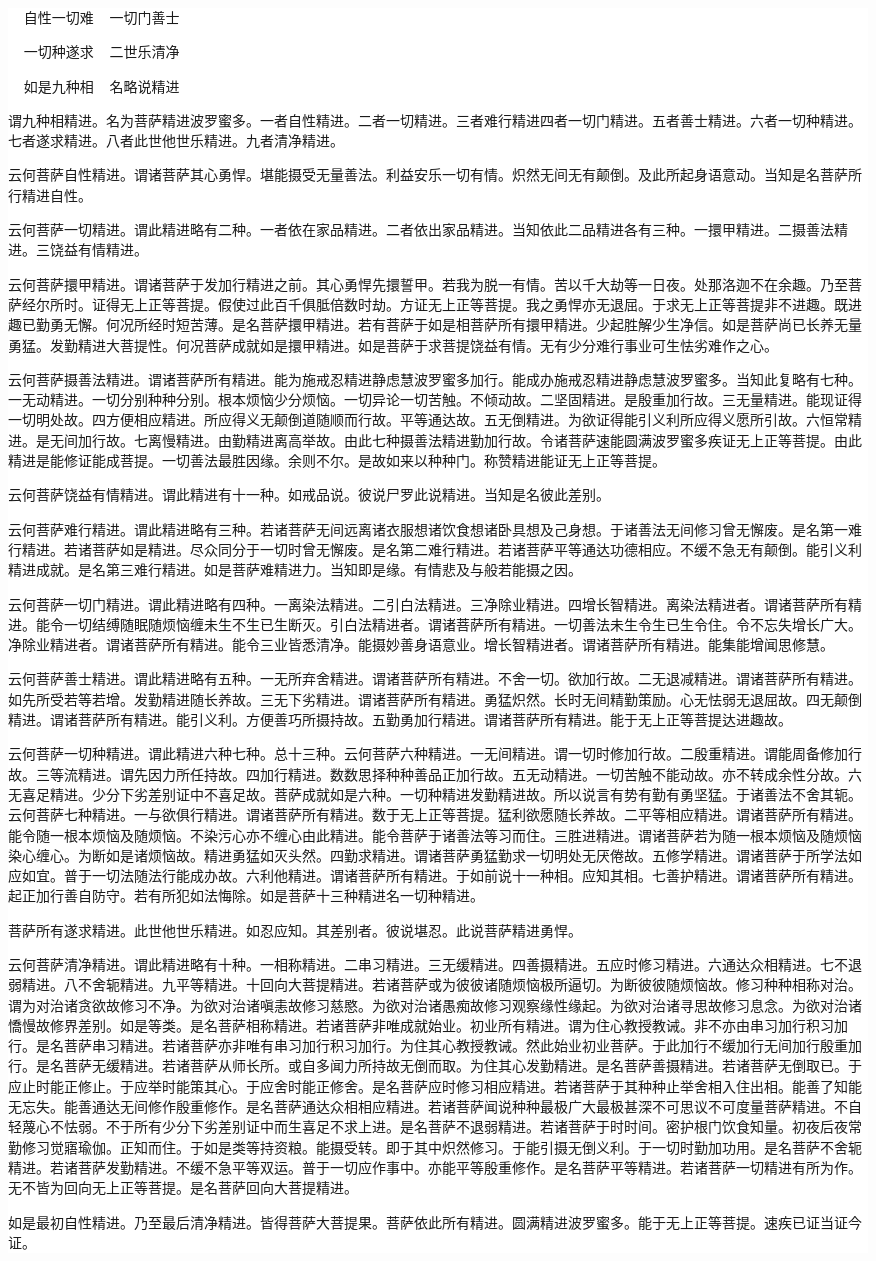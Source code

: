 &nbsp;&nbsp;&nbsp;&nbsp;自性一切难&nbsp;&nbsp;&nbsp;&nbsp;一切门善士

&nbsp;&nbsp;&nbsp;&nbsp;一切种遂求&nbsp;&nbsp;&nbsp;&nbsp;二世乐清净

&nbsp;&nbsp;&nbsp;&nbsp;如是九种相&nbsp;&nbsp;&nbsp;&nbsp;名略说精进

谓九种相精进。名为菩萨精进波罗蜜多。一者自性精进。二者一切精进。三者难行精进四者一切门精进。五者善士精进。六者一切种精进。七者遂求精进。八者此世他世乐精进。九者清净精进。

云何菩萨自性精进。谓诸菩萨其心勇悍。堪能摄受无量善法。利益安乐一切有情。炽然无间无有颠倒。及此所起身语意动。当知是名菩萨所行精进自性。

云何菩萨一切精进。谓此精进略有二种。一者依在家品精进。二者依出家品精进。当知依此二品精进各有三种。一擐甲精进。二摄善法精进。三饶益有情精进。

云何菩萨擐甲精进。谓诸菩萨于发加行精进之前。其心勇悍先擐誓甲。若我为脱一有情。苦以千大劫等一日夜。处那洛迦不在余趣。乃至菩萨经尔所时。证得无上正等菩提。假使过此百千俱胝倍数时劫。方证无上正等菩提。我之勇悍亦无退屈。于求无上正等菩提非不进趣。既进趣已勤勇无懈。何况所经时短苦薄。是名菩萨擐甲精进。若有菩萨于如是相菩萨所有擐甲精进。少起胜解少生净信。如是菩萨尚已长养无量勇猛。发勤精进大菩提性。何况菩萨成就如是擐甲精进。如是菩萨于求菩提饶益有情。无有少分难行事业可生怯劣难作之心。

云何菩萨摄善法精进。谓诸菩萨所有精进。能为施戒忍精进静虑慧波罗蜜多加行。能成办施戒忍精进静虑慧波罗蜜多。当知此复略有七种。一无动精进。一切分别种种分别。根本烦恼少分烦恼。一切异论一切苦触。不倾动故。二坚固精进。是殷重加行故。三无量精进。能现证得一切明处故。四方便相应精进。所应得义无颠倒道随顺而行故。平等通达故。五无倒精进。为欲证得能引义利所应得义愿所引故。六恒常精进。是无间加行故。七离慢精进。由勤精进离高举故。由此七种摄善法精进勤加行故。令诸菩萨速能圆满波罗蜜多疾证无上正等菩提。由此精进是能修证能成菩提。一切善法最胜因缘。余则不尔。是故如来以种种门。称赞精进能证无上正等菩提。

云何菩萨饶益有情精进。谓此精进有十一种。如戒品说。彼说尸罗此说精进。当知是名彼此差别。

云何菩萨难行精进。谓此精进略有三种。若诸菩萨无间远离诸衣服想诸饮食想诸卧具想及己身想。于诸善法无间修习曾无懈废。是名第一难行精进。若诸菩萨如是精进。尽众同分于一切时曾无懈废。是名第二难行精进。若诸菩萨平等通达功德相应。不缓不急无有颠倒。能引义利精进成就。是名第三难行精进。如是菩萨难精进力。当知即是缘。有情悲及与般若能摄之因。

云何菩萨一切门精进。谓此精进略有四种。一离染法精进。二引白法精进。三净除业精进。四增长智精进。离染法精进者。谓诸菩萨所有精进。能令一切结缚随眠随烦恼缠未生不生已生断灭。引白法精进者。谓诸菩萨所有精进。一切善法未生令生已生令住。令不忘失增长广大。净除业精进者。谓诸菩萨所有精进。能令三业皆悉清净。能摄妙善身语意业。增长智精进者。谓诸菩萨所有精进。能集能增闻思修慧。

云何菩萨善士精进。谓此精进略有五种。一无所弃舍精进。谓诸菩萨所有精进。不舍一切。欲加行故。二无退减精进。谓诸菩萨所有精进。如先所受若等若增。发勤精进随长养故。三无下劣精进。谓诸菩萨所有精进。勇猛炽然。长时无间精勤策励。心无怯弱无退屈故。四无颠倒精进。谓诸菩萨所有精进。能引义利。方便善巧所摄持故。五勤勇加行精进。谓诸菩萨所有精进。能于无上正等菩提达进趣故。

云何菩萨一切种精进。谓此精进六种七种。总十三种。云何菩萨六种精进。一无间精进。谓一切时修加行故。二殷重精进。谓能周备修加行故。三等流精进。谓先因力所任持故。四加行精进。数数思择种种善品正加行故。五无动精进。一切苦触不能动故。亦不转成余性分故。六无喜足精进。少分下劣差别证中不喜足故。菩萨成就如是六种。一切种精进发勤精进故。所以说言有势有勤有勇坚猛。于诸善法不舍其轭。云何菩萨七种精进。一与欲俱行精进。谓诸菩萨所有精进。数于无上正等菩提。猛利欲愿随长养故。二平等相应精进。谓诸菩萨所有精进。能令随一根本烦恼及随烦恼。不染污心亦不缠心由此精进。能令菩萨于诸善法等习而住。三胜进精进。谓诸菩萨若为随一根本烦恼及随烦恼染心缠心。为断如是诸烦恼故。精进勇猛如灭头然。四勤求精进。谓诸菩萨勇猛勤求一切明处无厌倦故。五修学精进。谓诸菩萨于所学法如应如宜。普于一切法随法行能成办故。六利他精进。谓诸菩萨所有精进。于如前说十一种相。应知其相。七善护精进。谓诸菩萨所有精进。起正加行善自防守。若有所犯如法悔除。如是菩萨十三种精进名一切种精进。

菩萨所有遂求精进。此世他世乐精进。如忍应知。其差别者。彼说堪忍。此说菩萨精进勇悍。

云何菩萨清净精进。谓此精进略有十种。一相称精进。二串习精进。三无缓精进。四善摄精进。五应时修习精进。六通达众相精进。七不退弱精进。八不舍轭精进。九平等精进。十回向大菩提精进。若诸菩萨或为彼彼诸随烦恼极所逼切。为断彼彼随烦恼故。修习种种相称对治。谓为对治诸贪欲故修习不净。为欲对治诸嗔恚故修习慈愍。为欲对治诸愚痴故修习观察缘性缘起。为欲对治诸寻思故修习息念。为欲对治诸憍慢故修界差别。如是等类。是名菩萨相称精进。若诸菩萨非唯成就始业。初业所有精进。谓为住心教授教诫。非不亦由串习加行积习加行。是名菩萨串习精进。若诸菩萨亦非唯有串习加行积习加行。为住其心教授教诫。然此始业初业菩萨。于此加行不缓加行无间加行殷重加行。是名菩萨无缓精进。若诸菩萨从师长所。或自多闻力所持故无倒而取。为住其心发勤精进。是名菩萨善摄精进。若诸菩萨无倒取已。于应止时能正修止。于应举时能策其心。于应舍时能正修舍。是名菩萨应时修习相应精进。若诸菩萨于其种种止举舍相入住出相。能善了知能无忘失。能善通达无间修作殷重修作。是名菩萨通达众相相应精进。若诸菩萨闻说种种最极广大最极甚深不可思议不可度量菩萨精进。不自轻蔑心不怯弱。不于所有少分下劣差别证中而生喜足不求上进。是名菩萨不退弱精进。若诸菩萨于时时间。密护根门饮食知量。初夜后夜常勤修习觉寤瑜伽。正知而住。于如是类等持资粮。能摄受转。即于其中炽然修习。于能引摄无倒义利。于一切时勤加功用。是名菩萨不舍轭精进。若诸菩萨发勤精进。不缓不急平等双运。普于一切应作事中。亦能平等殷重修作。是名菩萨平等精进。若诸菩萨一切精进有所为作。无不皆为回向无上正等菩提。是名菩萨回向大菩提精进。

如是最初自性精进。乃至最后清净精进。皆得菩萨大菩提果。菩萨依此所有精进。圆满精进波罗蜜多。能于无上正等菩提。速疾已证当证今证。